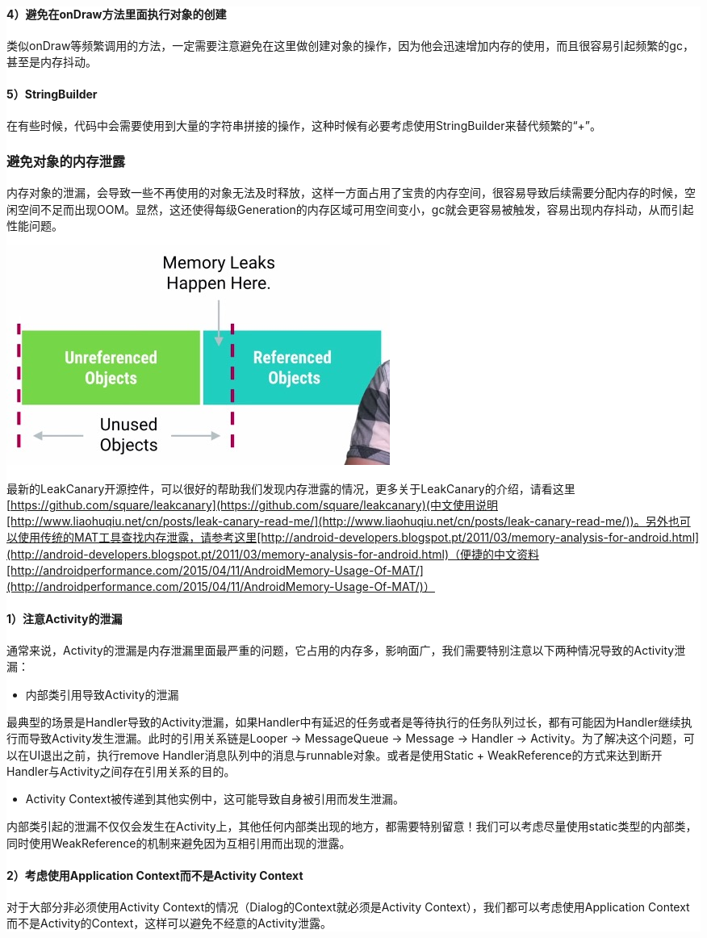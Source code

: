 #### 4）避免在onDraw方法里面执行对象的创建

类似onDraw等频繁调用的方法，一定需要注意避免在这里做创建对象的操作，因为他会迅速增加内存的使用，而且很容易引起频繁的gc，甚至是内存抖动。

#### 5）StringBuilder

在有些时候，代码中会需要使用到大量的字符串拼接的操作，这种时候有必要考虑使用StringBuilder来替代频繁的“+”。

### 避免对象的内存泄露

内存对象的泄漏，会导致一些不再使用的对象无法及时释放，这样一方面占用了宝贵的内存空间，很容易导致后续需要分配内存的时候，空闲空间不足而出现OOM。显然，这还使得每级Generation的内存区域可用空间变小，gc就会更容易被触发，容易出现内存抖动，从而引起性能问题。

![android_perf_3_leak](/img/android_perf_3_leak.png)

最新的LeakCanary开源控件，可以很好的帮助我们发现内存泄露的情况，更多关于LeakCanary的介绍，请看这里[https://github.com/square/leakcanary](https://github.com/square/leakcanary)(中文使用说明[http://www.liaohuqiu.net/cn/posts/leak-canary-read-me/](http://www.liaohuqiu.net/cn/posts/leak-canary-read-me/))。另外也可以使用传统的MAT工具查找内存泄露，请参考这里[http://android-developers.blogspot.pt/2011/03/memory-analysis-for-android.html](http://android-developers.blogspot.pt/2011/03/memory-analysis-for-android.html)（便捷的中文资料[http://androidperformance.com/2015/04/11/AndroidMemory-Usage-Of-MAT/](http://androidperformance.com/2015/04/11/AndroidMemory-Usage-Of-MAT/)）

#### 1）注意Activity的泄漏

通常来说，Activity的泄漏是内存泄漏里面最严重的问题，它占用的内存多，影响面广，我们需要特别注意以下两种情况导致的Activity泄漏：

* 内部类引用导致Activity的泄漏

最典型的场景是Handler导致的Activity泄漏，如果Handler中有延迟的任务或者是等待执行的任务队列过长，都有可能因为Handler继续执行而导致Activity发生泄漏。此时的引用关系链是Looper -> MessageQueue -> Message -> Handler -> Activity。为了解决这个问题，可以在UI退出之前，执行remove Handler消息队列中的消息与runnable对象。或者是使用Static + WeakReference的方式来达到断开Handler与Activity之间存在引用关系的目的。

* Activity Context被传递到其他实例中，这可能导致自身被引用而发生泄漏。

内部类引起的泄漏不仅仅会发生在Activity上，其他任何内部类出现的地方，都需要特别留意！我们可以考虑尽量使用static类型的内部类，同时使用WeakReference的机制来避免因为互相引用而出现的泄露。

#### 2）考虑使用Application Context而不是Activity Context

对于大部分非必须使用Activity Context的情况（Dialog的Context就必须是Activity Context），我们都可以考虑使用Application Context而不是Activity的Context，这样可以避免不经意的Activity泄露。
